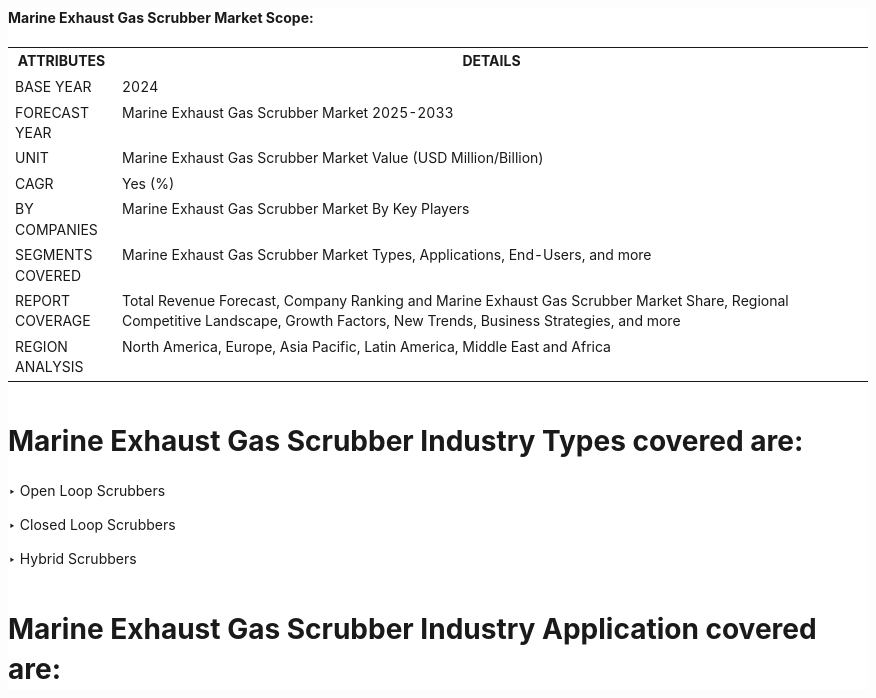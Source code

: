 <h4>Marine Exhaust Gas Scrubber Market Scope:</h4>
<table>
<tr>
<th>ATTRIBUTES</th>
<th>DETAILS</th>
</tr>
<tr>
<td>BASE YEAR</td>
<td>2024</td>
</tr>
<tr>
<td>FORECAST YEAR</td>
<td>Marine Exhaust Gas Scrubber Market 2025-2033</td>
</tr>
<tr>
<td>UNIT</td>
<td>Marine Exhaust Gas Scrubber Market Value (USD Million/Billion)</td>
<tr>
<td>CAGR</td>
<td>Yes (%)</td>
</tr>
</tr>
<tr>
<td>BY COMPANIES</td>
<td>Marine Exhaust Gas Scrubber Market By Key Players</td>
</tr>
<tr>
<td>SEGMENTS COVERED</td>
<td>Marine Exhaust Gas Scrubber Market Types, Applications, End-Users, and more</td>
</tr>
<tr>
<td>REPORT COVERAGE</td>
<td>Total Revenue Forecast, Company Ranking and Marine Exhaust Gas Scrubber Market Share, Regional Competitive Landscape, Growth Factors, New Trends, Business Strategies, and more</td>
</tr>
<tr>
<td>REGION ANALYSIS</td>
<td>North America, Europe, Asia Pacific, Latin America, Middle East and Africa</td>
</tr>
</table>

# <strong>Marine Exhaust Gas Scrubber Industry Types covered are:</strong>

‣ Open Loop Scrubbers

‣ Closed Loop Scrubbers

‣ Hybrid Scrubbers

# <strong>Marine Exhaust Gas Scrubber Industry Application covered are:</strong>
